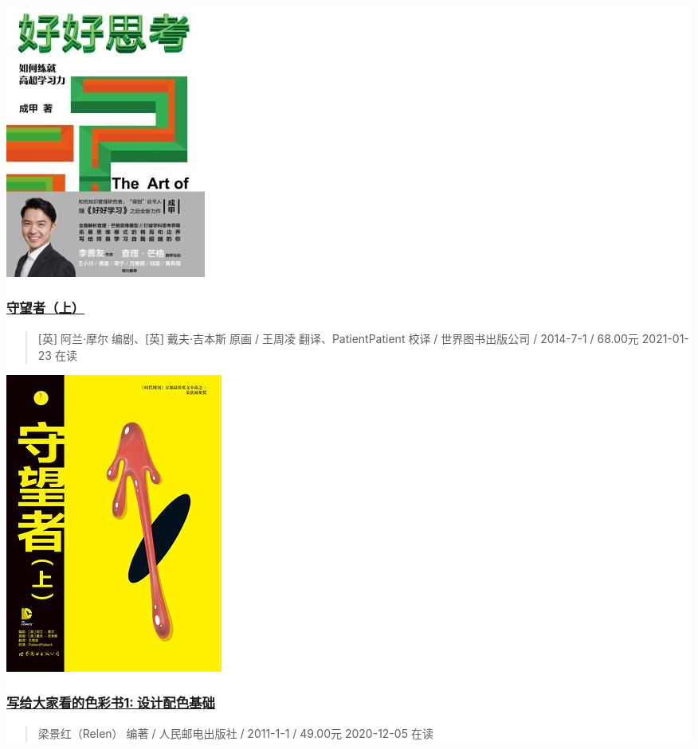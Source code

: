 ![](html_在读\s33504046.jpg)


### [守望者（上）](https://book.douban.com/subject/25709685/) 
> [英] 阿兰·摩尔 编剧、[英] 戴夫·吉本斯 原画 / 王周凌 翻译、PatientPatient 校译 / 世界图书出版公司 / 2014-7-1 / 68.00元
> 2021-01-23 在读

![](html_在读\s27309838.jpg)


### [写给大家看的色彩书1: 设计配色基础](https://book.douban.com/subject/5914791/) 
> 梁景红（Relen）  编著 / 人民邮电出版社 / 2011-1-1 / 49.00元
> 2020-12-05 在读
